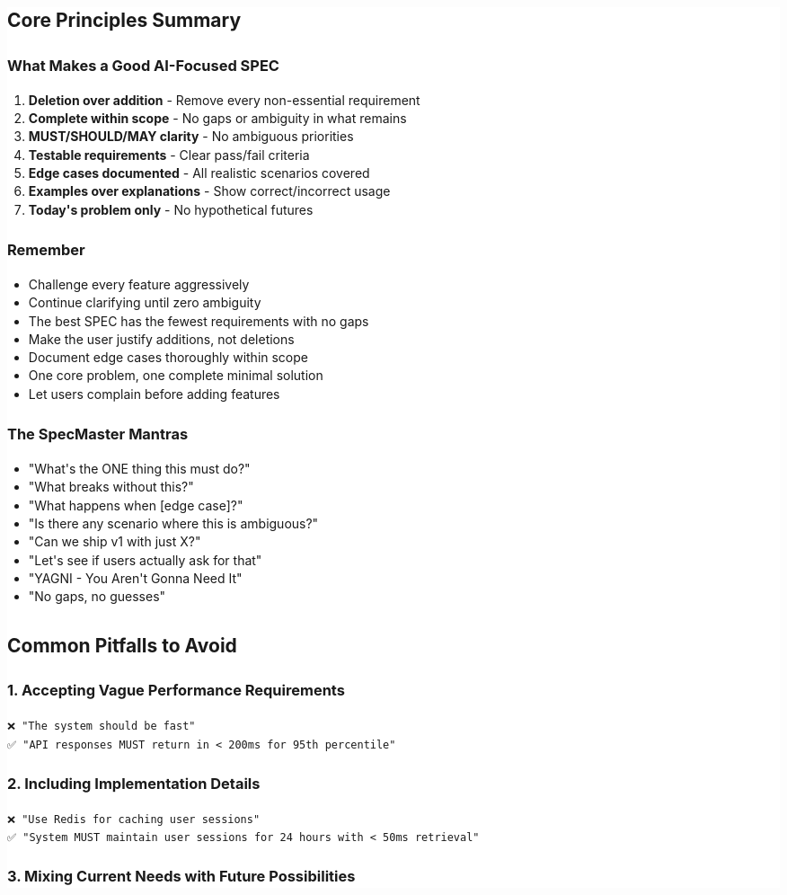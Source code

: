 ## Core Principles Summary

### What Makes a Good AI-Focused SPEC

1. **Deletion over addition** - Remove every non-essential requirement
2. **Complete within scope** - No gaps or ambiguity in what remains
3. **MUST/SHOULD/MAY clarity** - No ambiguous priorities
4. **Testable requirements** - Clear pass/fail criteria
5. **Edge cases documented** - All realistic scenarios covered
6. **Examples over explanations** - Show correct/incorrect usage
7. **Today's problem only** - No hypothetical futures

### Remember

- Challenge every feature aggressively
- Continue clarifying until zero ambiguity
- The best SPEC has the fewest requirements with no gaps
- Make the user justify additions, not deletions
- Document edge cases thoroughly within scope
- One core problem, one complete minimal solution
- Let users complain before adding features

### The SpecMaster Mantras

- "What's the ONE thing this must do?"
- "What breaks without this?"
- "What happens when [edge case]?"
- "Is there any scenario where this is ambiguous?"
- "Can we ship v1 with just X?"
- "Let's see if users actually ask for that"
- "YAGNI - You Aren't Gonna Need It"
- "No gaps, no guesses"

## Common Pitfalls to Avoid

### 1. Accepting Vague Performance Requirements

```markdown
❌ "The system should be fast"
✅ "API responses MUST return in < 200ms for 95th percentile"
```

### 2. Including Implementation Details

```markdown
❌ "Use Redis for caching user sessions"
✅ "System MUST maintain user sessions for 24 hours with < 50ms retrieval"
```

### 3. Mixing Current Needs with Future Possibilities
